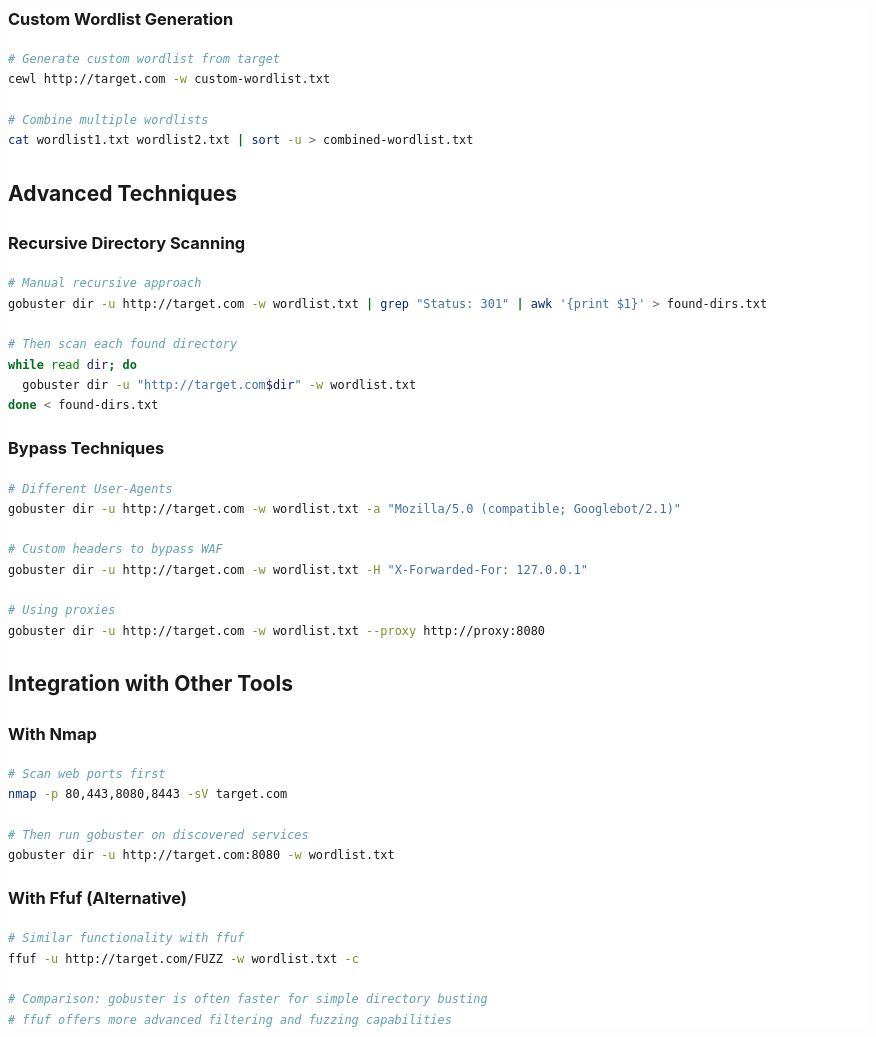 ### Custom Wordlist Generation
```bash
# Generate custom wordlist from target
cewl http://target.com -w custom-wordlist.txt

# Combine multiple wordlists
cat wordlist1.txt wordlist2.txt | sort -u > combined-wordlist.txt
```

## Advanced Techniques

### Recursive Directory Scanning
```bash
# Manual recursive approach
gobuster dir -u http://target.com -w wordlist.txt | grep "Status: 301" | awk '{print $1}' > found-dirs.txt

# Then scan each found directory
while read dir; do
  gobuster dir -u "http://target.com$dir" -w wordlist.txt
done < found-dirs.txt
```

### Bypass Techniques
```bash
# Different User-Agents
gobuster dir -u http://target.com -w wordlist.txt -a "Mozilla/5.0 (compatible; Googlebot/2.1)"

# Custom headers to bypass WAF
gobuster dir -u http://target.com -w wordlist.txt -H "X-Forwarded-For: 127.0.0.1"

# Using proxies
gobuster dir -u http://target.com -w wordlist.txt --proxy http://proxy:8080
```

## Integration with Other Tools

### With Nmap
```bash
# Scan web ports first
nmap -p 80,443,8080,8443 -sV target.com

# Then run gobuster on discovered services
gobuster dir -u http://target.com:8080 -w wordlist.txt
```

### With Ffuf (Alternative)
```bash
# Similar functionality with ffuf
ffuf -u http://target.com/FUZZ -w wordlist.txt -c

# Comparison: gobuster is often faster for simple directory busting
# ffuf offers more advanced filtering and fuzzing capabilities
```
